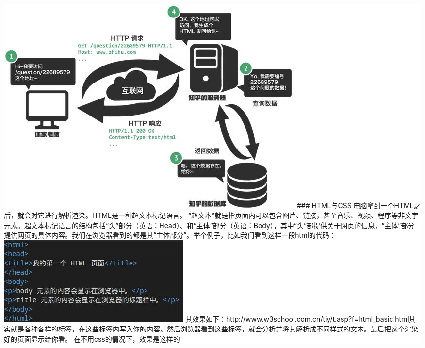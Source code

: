 <img src="/uploads/web01.jpg" />
### HTML与CSS
电脑拿到一个HTML之后，就会对它进行解析渲染。HTML是一种超文本标记语言。 “超文本”就是指页面内可以包含图片、链接，甚至音乐、视频、程序等非文字元素。超文本标记语言的结构包括“头”部分（英语：Head）、和“主体”部分（英语：Body），其中“头”部提供关于网页的信息，“主体”部分提供网页的具体内容。我们在浏览器看到的都是其“主体部分”。举个例子，比如我们看到这样一段html的代码：
<img src="/uploads/web02.jpg" />
其效果如下：http://www.w3school.com.cn/tiy/t.asp?f=html_basic   html其实就是各种各样的标签，在这些标签内写入你的内容。然后浏览器看到这些标签，就会分析并将其解析成不同样式的文本。最后把这个渲染好的页面显示给你看。
在不用css的情况下，效果是这样的